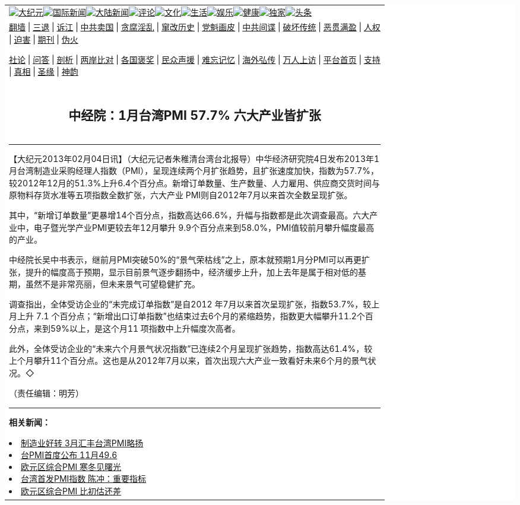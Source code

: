<a name="1" id="1" target="_blank"></a><span id="1"></span>
<table align=center border="0"><tr><td colspan="2" VALIGN=TOP><a href="https://github.com/nekroj3812/djy/blob/master/gb/nsc413.md#1"><img src="https://raw.githubusercontent.com/nekroj3812/www/master/t/djy/1.jpg" title="大纪元"></a><a href="https://github.com/nekroj3812/djy/blob/master/gb/n24hr.md#1"><img src="https://raw.githubusercontent.com/nekroj3812/www/master/t/djy/3.jpg" title="国际新闻"></a><a href="https://github.com/nekroj3812/djy/blob/master/gb/nsc413.md#1"><img src="https://raw.githubusercontent.com/nekroj3812/www/master/t/djy/4.jpg" title="大陆新闻"></a><a href="https://github.com/nekroj3812/djy/blob/master/gb/news392.md#1"><img src="https://raw.githubusercontent.com/nekroj3812/www/master/t/djy/5.jpg" title="评论"></a><a href="https://github.com/nekroj3812/djy/blob/master/gb/news2007.md#1"><img src="https://raw.githubusercontent.com/nekroj3812/www/master/t/djy/6.jpg" title="文化"></a><a href="https://github.com/nekroj3812/djy/blob/master/gb/news2008.md#1"><img src="https://raw.githubusercontent.com/nekroj3812/www/master/t/djy/7.jpg" title="生活"></a><a href="https://github.com/nekroj3812/djy/blob/master/gb/ncyule.md#1"><img src="https://raw.githubusercontent.com/nekroj3812/www/master/t/djy/8.jpg" title="娱乐"></a><a href="https://github.com/nekroj3812/djy/blob/master/gb/nsc1002.md#1"><img src="https://raw.githubusercontent.com/nekroj3812/www/master/t/djy/9.jpg" title="健康"><a href="https://github.com/nekroj3812/djy/blob/master/gb/nf6092.md#1"><img src="https://raw.githubusercontent.com/nekroj3812/www/master/t/djy/10a.jpg" title="独家"></a><a href="https://github.com/nekroj3812/djy/blob/master/gb/nf4514.md#1"><img src="https://raw.githubusercontent.com/nekroj3812/www/master/t/djy/12a.jpg" title="头条"></a></td></tr>
<tr><td colspan="2" VALIGN=TOP><a target="_blank" href="https://github.com/nekroj3812/www/blob/master/README.md?zsrh#1">翻墙</a> | <a target="_blank" href="https://github.com/nekroj3812/djy/blob/master/gb/nf5657.md#1">三退</a> | <a target="_blank" href="https://github.com/nekroj3812/djy/blob/master/gb/nf6124.md#1">诉江</a> | <a target="_blank" href="https://github.com/nekroj3812/djy/blob/master/gb/nf1176117.md#1">中共卖国</a> | <a target="_blank" href="https://github.com/nekroj3812/djy/blob/master/gb/nf5773.md#1">贪腐淫乱</a> | <a target="_blank" href="https://github.com/nekroj3812/djy/blob/master/gb/nf1176115.md#1">窜改历史</a> | <a target="_blank" href="https://github.com/nekroj3812/djy/blob/master/gb/nf1176107.md#1">党魁画皮</a> | <a target="_blank" href="https://github.com/nekroj3812/djy/blob/master/gb/nf1320400.md#1">中共间谍</a> | <a target="_blank" href="https://github.com/nekroj3812/djy/blob/master/gb/nf1176114.md#1">破坏传统</a> | <a target="_blank" href="https://github.com/nekroj3812/ntdtv/blob/master/gb/prog447_1.md#1">恶贯满盈</a> | <a target="_blank" href="https://github.com/nekroj3812/djy/blob/master/gb/ncid278.md#1">人权</a> | <a target="_blank" href="https://github.com/nekroj3812/djy/blob/master/gb/nf1176111.md#1">迫害</a> | <a target="_blank" href="https://gitlab.com/szzdlab/mh-qikan/blob/master/README.md#1">期刊</a> | <a target="_blank" href="https://github.com/nekroj3812/djy/blob/master/gb/nf5562.md#1">伪火</a></p><p><a target="_blank" href="https://github.com/nekroj3812/djy/blob/master/gb/9p.md#1">社论</a> | <a target="_blank" href="https://github.com/nekroj3812/djy/blob/master/gb/nf4378.md#1">问答</a> | <a target="_blank" href="https://github.com/nekroj3812/djy/blob/master/gb/nf5792.md#1">剖析</a> | <a target="_blank" href="https://github.com/nekroj3812/djy/blob/master/gb/nf5735.md#1">两岸比对</a> | <a target="_blank" href="https://github.com/nekroj3812/djy/blob/master/gb/nf6119.md#1">各国褒奖</a> | <a target="_blank" href="https://github.com/nekroj3812/djy/blob/master/gb/nf6120.md#1">民众声援</a> | <a target="_blank" href="https://github.com/nekroj3812/djy/blob/master/gb/nf1188594.md#1">难忘记忆</a> | <a target="_blank" href="https://github.com/nekroj3812/djy/blob/master/gb/nf3180.md#1">海外弘传</a> | <a target="_blank" href="https://github.com/nekroj3812/djy/blob/master/gb/nf5410.md#1">万人上访</a> | <a target="_blank" href="https://github.com/nekroj3812/www/blob/master/README.md?zsrh#1">平台首页</a> | <a target="_blank" href="https://github.com/nekroj3812/djy/blob/master/gb/nf4386.md#1">支持</a> | <a target="_blank" href="https://github.com/nekroj3812/djy/blob/master/gb/nf4389.md#1">真相</a> | <a target="_blank" href="https://github.com/nekroj3812/djy/blob/master/gb/nf5790.md#1">圣缘</a> | <a target="_blank" href="https://github.com/nekroj3812/djy/blob/master/gb/nf4786.md#1">神韵</a></td></tr>
<tr><td VALIGN=TOP width="626"><h2 align=center>中经院：1月台湾PMI 57.7% 六大产业皆扩张</h2>

<h6></h6>
<hr>
<p>【大纪元2013年02月04日讯】（大纪元记者朱稚清台湾台北报导）中华经济研究院4日发布2013年1月台湾制造业采购经理人指数（PMI），呈现连续两个月扩张趋势，且扩张速度加快，指数为57.7%，较2012年12月的51.3%上升6.4个百分点。新增订单数量、生产数量、人力雇用、供应商交货时间与原物料存货水准等五项指数全数扩张，六大产业 PMI则自2012年7月以来首次全数呈现扩张。</p>
<p>其中，“新增订单数量”更暴增14个百分点，指数高达66.6%，升幅与指数都是此次调查最高。六大产业中，电子暨光学产业PMI更较去年12月攀升 9.9个百分点来到58.0%，PMI值较前月攀升幅度最高的产业。</p>
<p>中经院长吴中书表示，继前月PMI突破50%的“景气荣枯线”之上，原本就预期1月分PMI可以再更扩张，提升的幅度高于预期，显示目前景气逐步翻扬中，经济缓步上升，加上去年是属于相对低的基期，虽然不是非常亮丽，但未来景气可望稳健扩充。</p>
<p>调查指出，全体受访企业的“未完成订单指数”是自2012 年7月以来首次呈现扩张，指数53.7%，较上月上升 7.1 个百分点；“新增出口订单指数”也结束过去6个月的紧缩趋势，指数更大幅攀升11.2个百分点，来到59%以上，是这个月11 项指数中上升幅度次高者。</p>
<p>此外，全体受访企业的“未来六个月景气状况指数”已连续2个月呈现扩张趋势，指数高达61.4%，较上个月攀升11个百分点。这也是从2012年7月以来，首次出现六大产业一致看好未来6个月的景气状况。◇</p>
<p>（责任编辑：明芳）</p>

<hr>


<strong>相关新闻：</strong>
<li><a href="https://github.com/nekroj3812/djy/blob/master/gb/10/4/1/n2863938.md#1">制造业好转  3月汇丰台湾PMI略扬</a></li>
<li><a href="https://github.com/nekroj3812/djy/blob/master/gb/12/12/14/n3752513.md#1">台PMI首度公布  11月49.6</a></li>
<li><a href="https://github.com/nekroj3812/djy/blob/master/gb/12/12/14/n3752890.md#1">欧元区综合PMI 寒冬见曙光</a></li>
<li><a href="https://github.com/nekroj3812/djy/blob/master/gb/12/12/14/n3753087.md#1">台湾首发PMI指数 陈冲：重要指标</a></li>
<li><a href="https://github.com/nekroj3812/djy/blob/master/gb/13/1/4/n3768783.md#1">欧元区综合PMI 比初估还差</a></li>